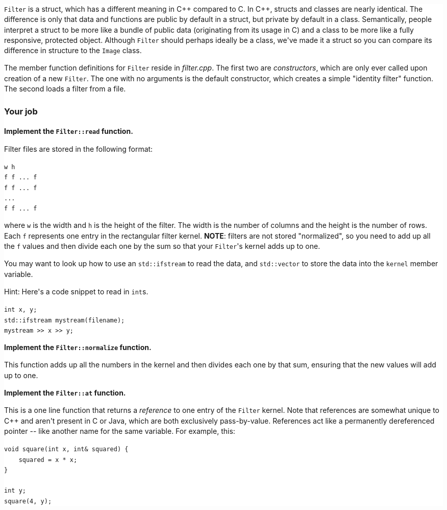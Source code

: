 `Filter` is a struct, which has a different meaning in C++ compared to C. In C++, structs and classes are nearly identical. The difference is only that data and functions are public by default in a struct, but private by default in a class. Semantically, people interpret a struct to be more like a bundle of public data (originating from its usage in C) and a class to be more like a fully responsive, protected object. Although `Filter` should perhaps ideally be a class, we've made it a struct so you can compare its difference in structure to the `Image` class.

The member function definitions for `Filter` reside in *filter.cpp*. The first two are *constructors*, which are only ever called upon creation of a new `Filter`. The one with no arguments is the default constructor, which creates a simple "identity filter" function. The second loads a filter from a file.


### Your job

**Implement the `Filter::read` function.**

Filter files are stored in the following format:


    w h
    f f ... f
    f f ... f
    ...
    f f ... f


where `w` is the width and `h` is the height of the filter. The width is the number of columns and the height is the number of rows. Each `f` represents one entry in the rectangular filter kernel. **NOTE**: filters are not stored "normalized", so you need to add up all the `f` values and then divide each one by the sum so that your `Filter`'s kernel adds up to one.

You may want to look up how to use an `std::ifstream` to read the data, and `std::vector` to store the data into the `kernel` member variable.

Hint: Here's a code snippet to read in <code>int</code>s.

    int x, y;
    std::ifstream mystream(filename);
    mystream >> x >> y;


**Implement the `Filter::normalize` function.**

This function adds up all the numbers in the kernel and then divides each one by that sum, ensuring that the new values will add up to one.

**Implement the `Filter::at` function.**

This is a one line function that returns a *reference* to one entry of the `Filter` kernel. Note that references are somewhat unique to C++ and aren't present in C or Java, which are both exclusively pass-by-value. References act like a permanently dereferenced pointer -- like another name for the same variable. For example, this:
 
    void square(int x, int& squared) {
        squared = x * x;
    }
    
    int y; 
    square(4, y);
   